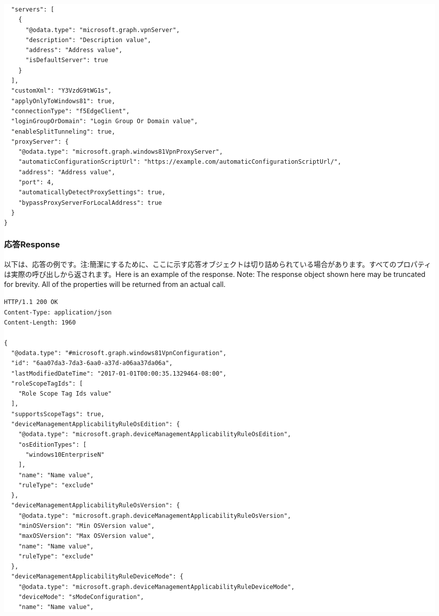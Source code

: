``` http
  "servers": [
    {
      "@odata.type": "microsoft.graph.vpnServer",
      "description": "Description value",
      "address": "Address value",
      "isDefaultServer": true
    }
  ],
  "customXml": "Y3VzdG9tWG1s",
  "applyOnlyToWindows81": true,
  "connectionType": "f5EdgeClient",
  "loginGroupOrDomain": "Login Group Or Domain value",
  "enableSplitTunneling": true,
  "proxyServer": {
    "@odata.type": "microsoft.graph.windows81VpnProxyServer",
    "automaticConfigurationScriptUrl": "https://example.com/automaticConfigurationScriptUrl/",
    "address": "Address value",
    "port": 4,
    "automaticallyDetectProxySettings": true,
    "bypassProxyServerForLocalAddress": true
  }
}
```

### <a name="response"></a><span data-ttu-id="b3dcd-215">応答</span><span class="sxs-lookup"><span data-stu-id="b3dcd-215">Response</span></span>
<span data-ttu-id="b3dcd-p118">以下は、応答の例です。注:簡潔にするために、ここに示す応答オブジェクトは切り詰められている場合があります。すべてのプロパティは実際の呼び出しから返されます。</span><span class="sxs-lookup"><span data-stu-id="b3dcd-p118">Here is an example of the response. Note: The response object shown here may be truncated for brevity. All of the properties will be returned from an actual call.</span></span>
``` http
HTTP/1.1 200 OK
Content-Type: application/json
Content-Length: 1960

{
  "@odata.type": "#microsoft.graph.windows81VpnConfiguration",
  "id": "6aa07da3-7da3-6aa0-a37d-a06aa37da06a",
  "lastModifiedDateTime": "2017-01-01T00:00:35.1329464-08:00",
  "roleScopeTagIds": [
    "Role Scope Tag Ids value"
  ],
  "supportsScopeTags": true,
  "deviceManagementApplicabilityRuleOsEdition": {
    "@odata.type": "microsoft.graph.deviceManagementApplicabilityRuleOsEdition",
    "osEditionTypes": [
      "windows10EnterpriseN"
    ],
    "name": "Name value",
    "ruleType": "exclude"
  },
  "deviceManagementApplicabilityRuleOsVersion": {
    "@odata.type": "microsoft.graph.deviceManagementApplicabilityRuleOsVersion",
    "minOSVersion": "Min OSVersion value",
    "maxOSVersion": "Max OSVersion value",
    "name": "Name value",
    "ruleType": "exclude"
  },
  "deviceManagementApplicabilityRuleDeviceMode": {
    "@odata.type": "microsoft.graph.deviceManagementApplicabilityRuleDeviceMode",
    "deviceMode": "sModeConfiguration",
    "name": "Name value",
```